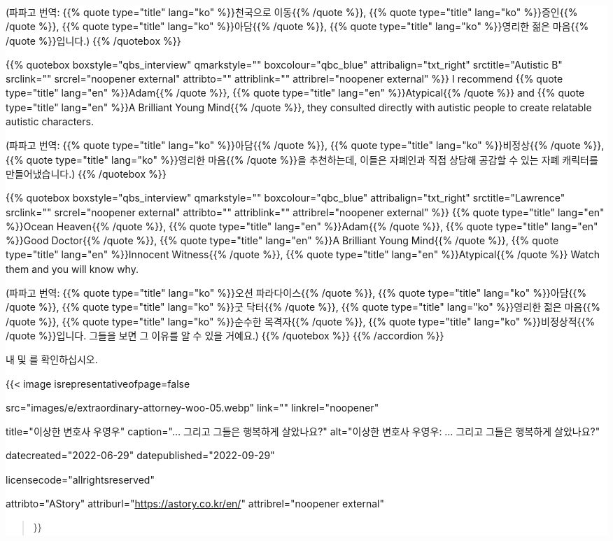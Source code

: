   (파파고 번역: {{% quote type="title" lang="ko" %}}천국으로 이동{{% /quote %}}, {{% quote type="title" lang="ko" %}}증인{{% /quote %}}, {{% quote type="title" lang="ko" %}}아담{{% /quote %}}, {{% quote type="title" lang="ko" %}}영리한 젊은 마음{{% /quote %}}입니다.)
  {{% /quotebox %}}

  {{% quotebox boxstyle="qbs_interview" qmarkstyle="" boxcolour="qbc_blue" attribalign="txt_right" srctitle="Autistic B" srclink="" srcrel="noopener external" attribto="" attriblink="" attribrel="noopener external" %}}
  I recommend {{% quote type="title" lang="en" %}}Adam{{% /quote %}}, {{% quote type="title" lang="en" %}}Atypical{{% /quote %}} and {{% quote type="title" lang="en" %}}A Brilliant Young Mind{{% /quote %}}, they consulted directly with autistic people to create relatable autistic characters.

  (파파고 번역: {{% quote type="title" lang="ko" %}}아담{{% /quote %}}, {{% quote type="title" lang="ko" %}}비정상{{% /quote %}}, {{% quote type="title" lang="ko" %}}영리한 마음{{% /quote %}}을 추천하는데, 이들은 자폐인과 직접 상담해 공감할 수 있는 자폐 캐릭터를 만들어냈습니다.)
  {{% /quotebox %}}

  {{% quotebox boxstyle="qbs_interview" qmarkstyle="" boxcolour="qbc_blue" attribalign="txt_right" srctitle="Lawrence" srclink="" srcrel="noopener external" attribto="" attriblink="" attribrel="noopener external" %}}
  {{% quote type="title" lang="en" %}}Ocean Heaven{{% /quote %}}, {{% quote type="title" lang="en" %}}Adam{{% /quote %}}, {{% quote type="title" lang="en" %}}Good Doctor{{% /quote %}}, {{% quote type="title" lang="en" %}}A Brilliant Young Mind{{% /quote %}}, {{% quote type="title" lang="en" %}}Innocent Witness{{% /quote %}}, {{% quote type="title" lang="en" %}}Atypical{{% /quote %}} Watch them and you will know why.

  (파파고 번역: {{% quote type="title" lang="ko" %}}오션 파라다이스{{% /quote %}}, {{% quote type="title" lang="ko" %}}아담{{% /quote %}}, {{% quote type="title" lang="ko" %}}굿 닥터{{% /quote %}}, {{% quote type="title" lang="ko" %}}영리한 젊은 마음{{% /quote %}}, {{% quote type="title" lang="ko" %}}순수한 목격자{{% /quote %}}, {{% quote type="title" lang="ko" %}}비정상적{{% /quote %}}입니다. 그들을 보면 그 이유를 알 수 있을 거예요.)
  {{% /quotebox %}}
{{% /accordion %}}

내 [](20151009-a-brilliant-mind.md) 및 [](20220810-innocent-witness-2019.md)를 확인하십시오.

{{< image
  isrepresentativeofpage=false

  src="images/e/extraordinary-attorney-woo-05.webp"
  link=""
  linkrel="noopener"

  title="이상한 변호사 우영우"
  caption="… 그리고 그들은 행복하게 살았나요?"
  alt="이상한 변호사 우영우: … 그리고 그들은 행복하게 살았나요?"

  datecreated="2022-06-29"
  datepublished="2022-09-29"

  licensecode="allrightsreserved"

  attribto="AStory"
  attriburl="https://astory.co.kr/en/"
  attribrel="noopener external"
>}}
